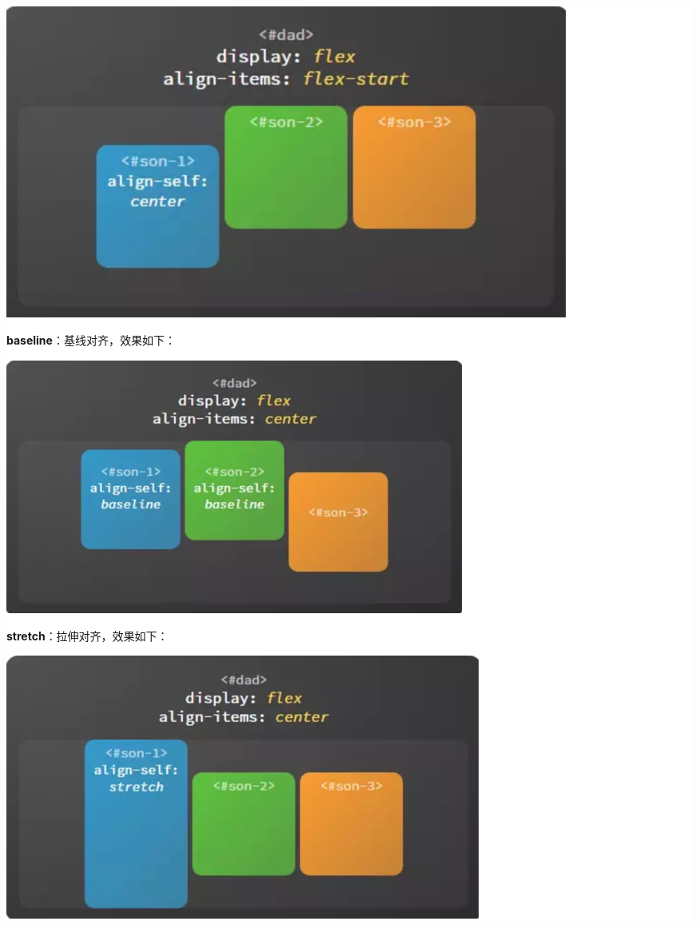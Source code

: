 ![layout45](./img/layout45.png)

**baseline**：基线对齐，效果如下：

![layout46](./img/layout46.png)

**stretch**：拉伸对齐，效果如下：

![layout47](./img/layout47.png)
